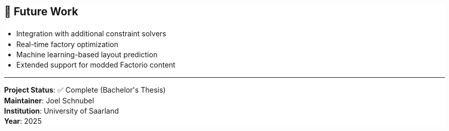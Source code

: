 ## 🔮 Future Work

- Integration with additional constraint solvers
- Real-time factory optimization
- Machine learning-based layout prediction
- Extended support for modded Factorio content

---

**Project Status**: ✅ Complete (Bachelor's Thesis)  
**Maintainer**: Joel Schnubel  
**Institution**: University of Saarland  
**Year**: 2025
